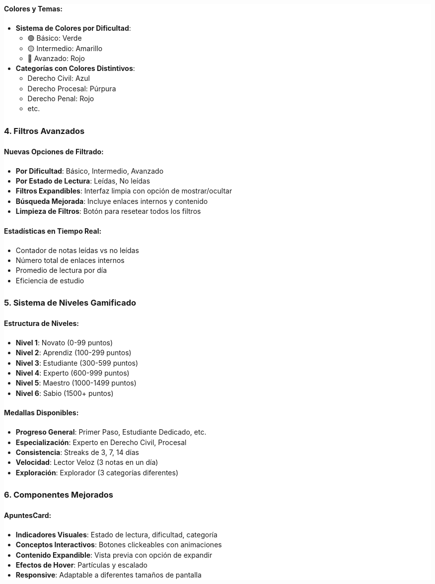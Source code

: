 #### Colores y Temas:
- **Sistema de Colores por Dificultad**:
  - 🟢 Básico: Verde
  - 🟡 Intermedio: Amarillo  
  - 🔴 Avanzado: Rojo
- **Categorías con Colores Distintivos**:
  - Derecho Civil: Azul
  - Derecho Procesal: Púrpura
  - Derecho Penal: Rojo
  - etc.

### 4. **Filtros Avanzados**

#### Nuevas Opciones de Filtrado:
- **Por Dificultad**: Básico, Intermedio, Avanzado
- **Por Estado de Lectura**: Leídas, No leídas
- **Filtros Expandibles**: Interfaz limpia con opción de mostrar/ocultar
- **Búsqueda Mejorada**: Incluye enlaces internos y contenido
- **Limpieza de Filtros**: Botón para resetear todos los filtros

#### Estadísticas en Tiempo Real:
- Contador de notas leídas vs no leídas
- Número total de enlaces internos
- Promedio de lectura por día
- Eficiencia de estudio

### 5. **Sistema de Niveles Gamificado**

#### Estructura de Niveles:
- **Nivel 1**: Novato (0-99 puntos)
- **Nivel 2**: Aprendiz (100-299 puntos)
- **Nivel 3**: Estudiante (300-599 puntos)
- **Nivel 4**: Experto (600-999 puntos)
- **Nivel 5**: Maestro (1000-1499 puntos)
- **Nivel 6**: Sabio (1500+ puntos)

#### Medallas Disponibles:
- **Progreso General**: Primer Paso, Estudiante Dedicado, etc.
- **Especialización**: Experto en Derecho Civil, Procesal
- **Consistencia**: Streaks de 3, 7, 14 días
- **Velocidad**: Lector Veloz (3 notas en un día)
- **Exploración**: Explorador (3 categorías diferentes)

### 6. **Componentes Mejorados**

#### ApuntesCard:
- **Indicadores Visuales**: Estado de lectura, dificultad, categoría
- **Conceptos Interactivos**: Botones clickeables con animaciones
- **Contenido Expandible**: Vista previa con opción de expandir
- **Efectos de Hover**: Partículas y escalado
- **Responsive**: Adaptable a diferentes tamaños de pantalla
